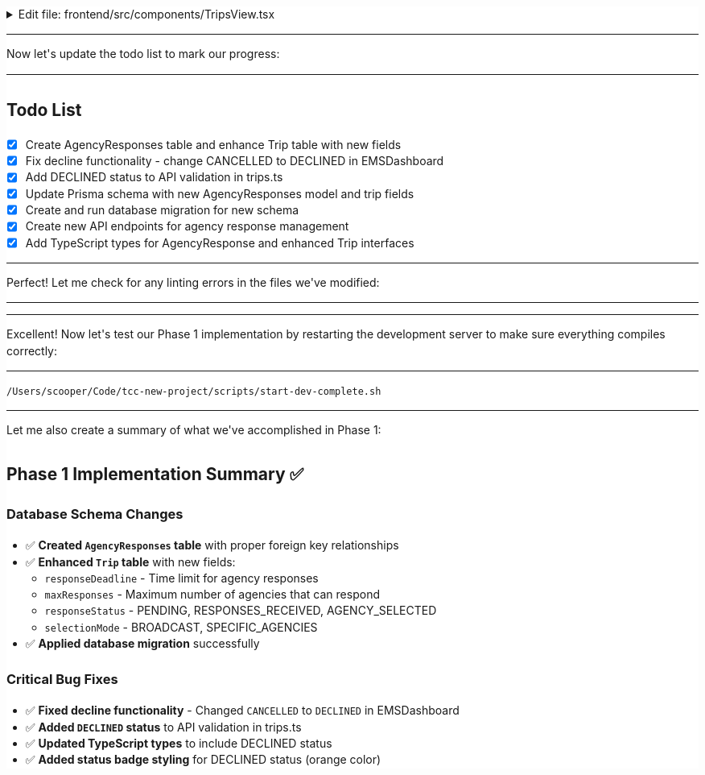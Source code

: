 <details><summary>Edit file: frontend/src/components/TripsView.tsx</summary></details>

---

Now let's update the todo list to mark our progress:


---

## Todo List

- [x] Create AgencyResponses table and enhance Trip table with new fields
- [x] Fix decline functionality - change CANCELLED to DECLINED in EMSDashboard
- [x] Add DECLINED status to API validation in trips.ts
- [x] Update Prisma schema with new AgencyResponses model and trip fields
- [x] Create and run database migration for new schema
- [x] Create new API endpoints for agency response management
- [x] Add TypeScript types for AgencyResponse and enhanced Trip interfaces

---

Perfect! Let me check for any linting errors in the files we've modified:


---



---

Excellent! Now let's test our Phase 1 implementation by restarting the development server to make sure everything compiles correctly:


---

```bash
/Users/scooper/Code/tcc-new-project/scripts/start-dev-complete.sh
```

---

Let me also create a summary of what we've accomplished in Phase 1:

## Phase 1 Implementation Summary ✅

### **Database Schema Changes**
- ✅ **Created `AgencyResponses` table** with proper foreign key relationships
- ✅ **Enhanced `Trip` table** with new fields:
  - `responseDeadline` - Time limit for agency responses
  - `maxResponses` - Maximum number of agencies that can respond
  - `responseStatus` - PENDING, RESPONSES_RECEIVED, AGENCY_SELECTED
  - `selectionMode` - BROADCAST, SPECIFIC_AGENCIES
- ✅ **Applied database migration** successfully

### **Critical Bug Fixes**
- ✅ **Fixed decline functionality** - Changed `CANCELLED` to `DECLINED` in EMSDashboard
- ✅ **Added `DECLINED` status** to API validation in trips.ts
- ✅ **Updated TypeScript types** to include DECLINED status
- ✅ **Added status badge styling** for DECLINED status (orange color)
